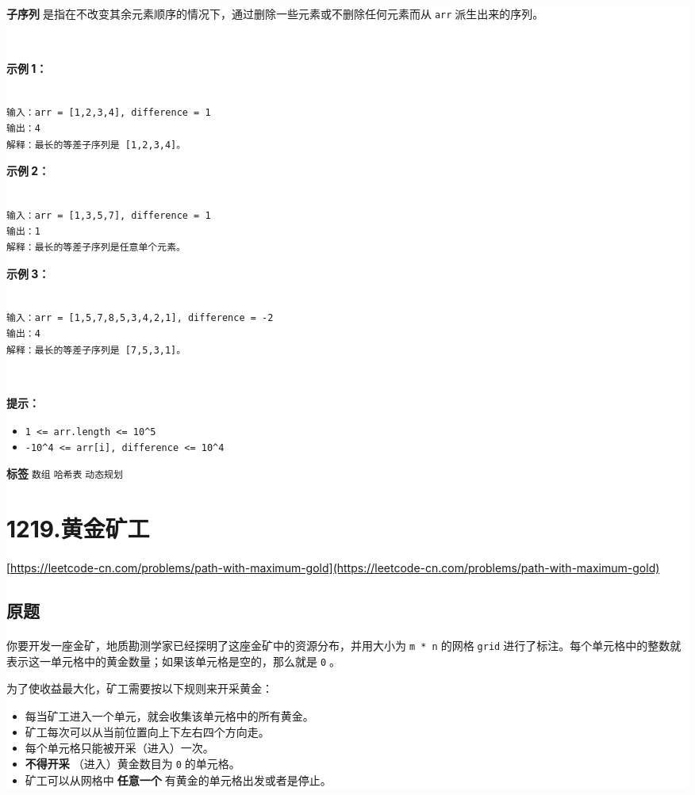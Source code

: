  **子序列** 是指在不改变其余元素顺序的情况下，通过删除一些元素或不删除任何元素而从 `arr` 派生出来的序列。

 

 **示例 1：** 

```

输入：arr = [1,2,3,4], difference = 1
输出：4
解释：最长的等差子序列是 [1,2,3,4]。
```
 **示例 2：** 

```

输入：arr = [1,3,5,7], difference = 1
输出：1
解释：最长的等差子序列是任意单个元素。

```
 **示例 3：** 

```

输入：arr = [1,5,7,8,5,3,4,2,1], difference = -2
输出：4
解释：最长的等差子序列是 [7,5,3,1]。

```
 

 **提示：** 
-  `1 <= arr.length <= 10^5` 
-  `-10^4 <= arr[i], difference <= 10^4` 
 
**标签**
`数组` `哈希表` `动态规划` 


## 
```python

```
>
# 1219.黄金矿工
[https://leetcode-cn.com/problems/path-with-maximum-gold](https://leetcode-cn.com/problems/path-with-maximum-gold) 
## 原题
你要开发一座金矿，地质勘测学家已经探明了这座金矿中的资源分布，并用大小为 `m * n` 的网格 `grid` 进行了标注。每个单元格中的整数就表示这一单元格中的黄金数量；如果该单元格是空的，那么就是 `0` 。

为了使收益最大化，矿工需要按以下规则来开采黄金：
- 每当矿工进入一个单元，就会收集该单元格中的所有黄金。
- 矿工每次可以从当前位置向上下左右四个方向走。
- 每个单元格只能被开采（进入）一次。
-  **不得开采** （进入）黄金数目为 `0` 的单元格。
- 矿工可以从网格中 **任意一个** 有黄金的单元格出发或者是停止。
 
